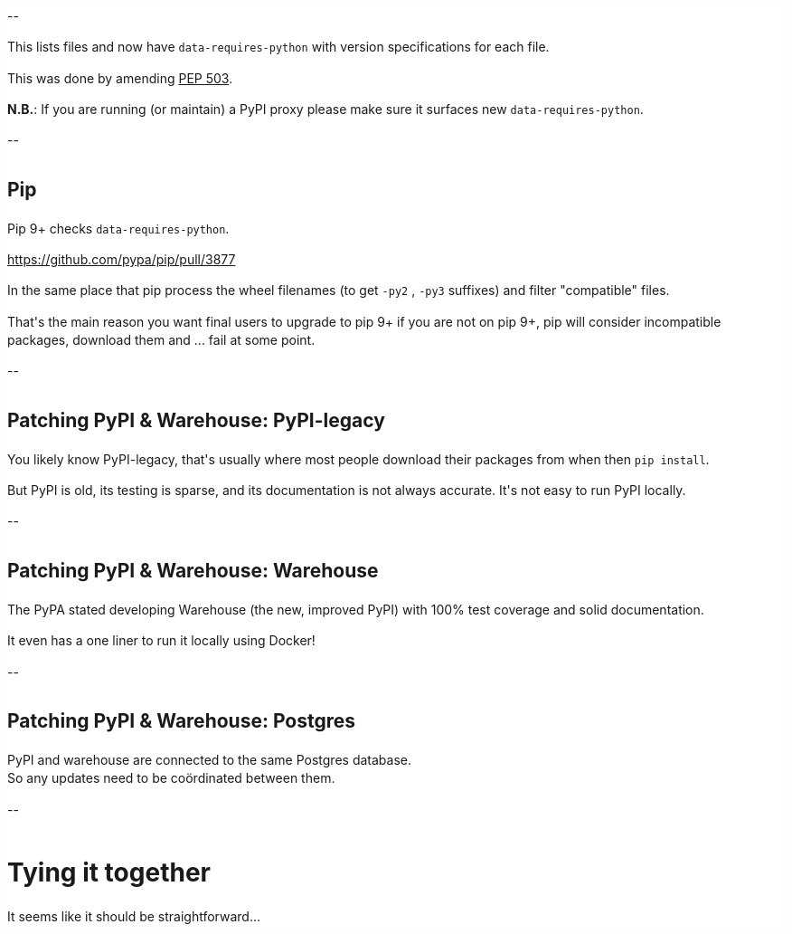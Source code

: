
-- 

This lists files and now have `data-requires-python` with version
specifications for each file.  

This was done by amending [PEP 503](https://www.python.org/dev/peps/pep-0503/).
 
**N.B.**: If you are running (or maintain) a PyPI proxy please make sure it surfaces 
new `data-requires-python`.

-- 

## Pip

Pip 9+ checks `data-requires-python`.

https://github.com/pypa/pip/pull/3877

In the same place that pip process the wheel filenames (to get 
`-py2` , `-py3` suffixes) and filter "compatible" files.

That's the main reason you want final users to upgrade to pip 9+ if you are not
on pip 9+, pip will consider incompatible packages, download them and ... fail
at some point. 

-- 

## Patching PyPI & Warehouse: PyPI-legacy

You likely know PyPI-legacy, that's usually where most people download their
packages from when then `pip install`.

But PyPI is old, its testing is sparse, and its documentation is not always
accurate. It's not easy to run PyPI locally.

-- 
 
## Patching PyPI & Warehouse: Warehouse
The PyPA stated developing Warehouse (the new, improved PyPI) with 100% test
coverage and solid documentation. 

It even has a one liner to run it locally using Docker!

--

## Patching PyPI & Warehouse: Postgres

PyPI and warehouse are connected to the same Postgres database.  
So any updates need to be coördinated between them. 

--
# Tying it together 

It seems like it should be straightforward… 

